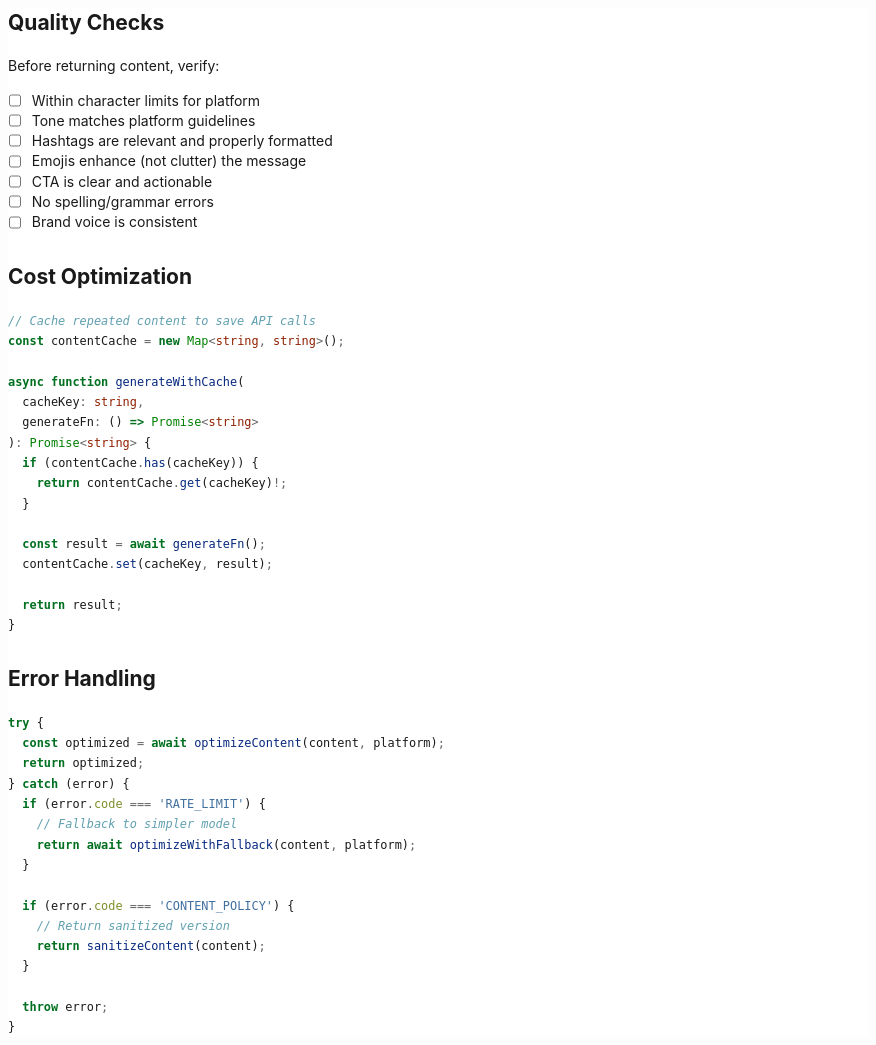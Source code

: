 ## Quality Checks

Before returning content, verify:
- [ ] Within character limits for platform
- [ ] Tone matches platform guidelines
- [ ] Hashtags are relevant and properly formatted
- [ ] Emojis enhance (not clutter) the message
- [ ] CTA is clear and actionable
- [ ] No spelling/grammar errors
- [ ] Brand voice is consistent

## Cost Optimization

```typescript
// Cache repeated content to save API calls
const contentCache = new Map<string, string>();

async function generateWithCache(
  cacheKey: string,
  generateFn: () => Promise<string>
): Promise<string> {
  if (contentCache.has(cacheKey)) {
    return contentCache.get(cacheKey)!;
  }

  const result = await generateFn();
  contentCache.set(cacheKey, result);

  return result;
}
```

## Error Handling

```typescript
try {
  const optimized = await optimizeContent(content, platform);
  return optimized;
} catch (error) {
  if (error.code === 'RATE_LIMIT') {
    // Fallback to simpler model
    return await optimizeWithFallback(content, platform);
  }

  if (error.code === 'CONTENT_POLICY') {
    // Return sanitized version
    return sanitizeContent(content);
  }

  throw error;
}
```
